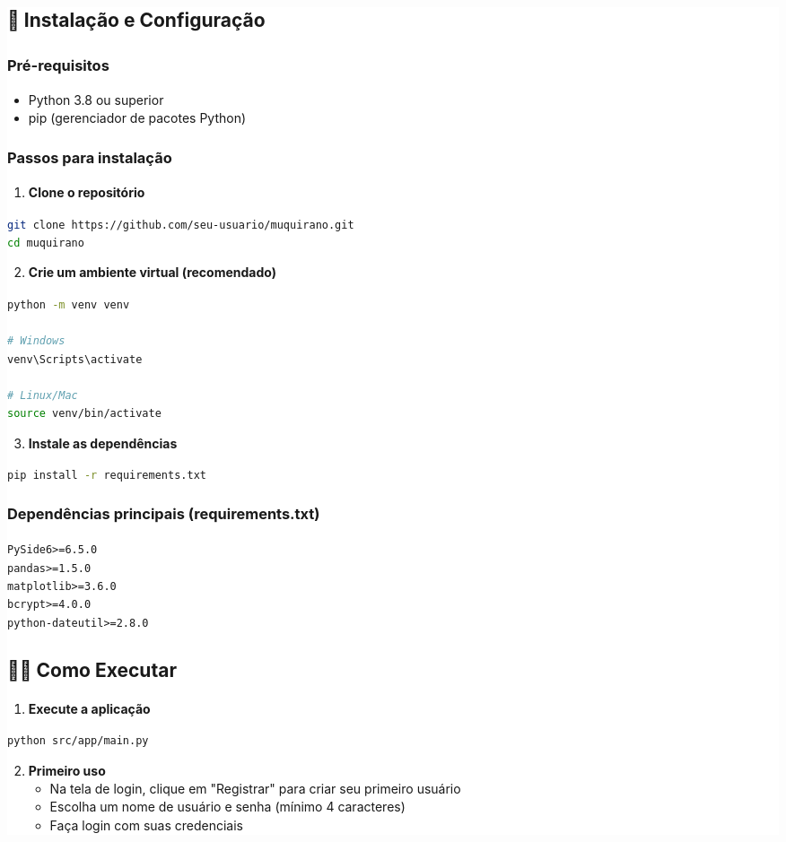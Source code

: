 
## 🔧 Instalação e Configuração

### Pré-requisitos

- Python 3.8 ou superior
- pip (gerenciador de pacotes Python)

### Passos para instalação

1. **Clone o repositório**

```bash
git clone https://github.com/seu-usuario/muquirano.git
cd muquirano
```

2. **Crie um ambiente virtual (recomendado)**

```bash
python -m venv venv

# Windows
venv\Scripts\activate

# Linux/Mac
source venv/bin/activate
```

3. **Instale as dependências**

```bash
pip install -r requirements.txt
```

### Dependências principais (requirements.txt)

```
PySide6>=6.5.0
pandas>=1.5.0
matplotlib>=3.6.0
bcrypt>=4.0.0
python-dateutil>=2.8.0
```

## 🏃‍♂️ Como Executar

1. **Execute a aplicação**

```bash
python src/app/main.py
```

2. **Primeiro uso**
   - Na tela de login, clique em "Registrar" para criar seu primeiro usuário
   - Escolha um nome de usuário e senha (mínimo 4 caracteres)
   - Faça login com suas credenciais
